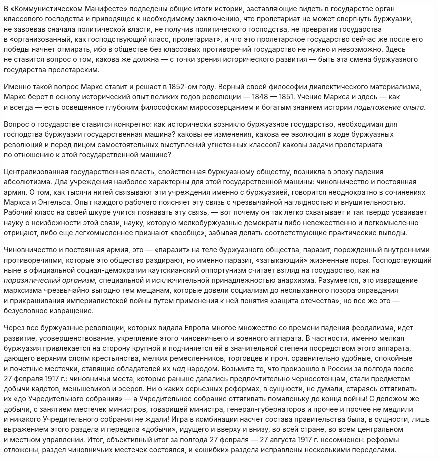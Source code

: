 В &laquo;Коммунистическом Манифесте&raquo; подведены общие итоги истории, заставляющие видеть в&nbsp;государстве орган классового господства и&nbsp;приводящее к&nbsp;необходимому заключению, что пролетариат не&nbsp;может свергнуть буржуазии, не&nbsp;завоевав сначала политической власти, не&nbsp;получив политического господства, не&nbsp;превратив государства в&nbsp;&laquo;организованный, как господствующий класс, пролетариат&raquo;, и&nbsp;что это пролетарское государство сейчас&nbsp;же после его победы начнет отмирать, ибо в&nbsp;обществе без классовых противоречий государство не&nbsp;нужно и&nbsp;невозможно. Здесь не&nbsp;ставится вопрос о&nbsp;том, какова&nbsp;же должна&nbsp;&mdash; с&nbsp;точки зрения исторического развития&nbsp;&mdash; быть эта смена буржуазного государства пролетарским.

Именно такой вопрос Маркс ставит и&nbsp;решает в&nbsp;1852-ом году. Верный своей философии диалектического материализма, Маркс берет в&nbsp;основу исторический опыт великих годов революции&nbsp;&mdash; 1848&nbsp;&mdash; 1851. Учение Маркса и&nbsp;здесь&nbsp;&mdash; как и&nbsp;всегда&nbsp;&mdash; есть освещенное глубоким философским миросозерцанием и&nbsp;богатым знанием истории *подытожение опыта.*

Вопрос о&nbsp;государстве ставится конкретно: как исторически возникло буржуазное государство, необходимая для господства буржуазии государственная машина? каковы ее&nbsp;изменения, какова ее&nbsp;эволюция в&nbsp;ходе буржуазных революций и&nbsp;перед лицом самостоятельных выступлений угнетенных классов? каковы задачи пролетариата по&nbsp;отношению к&nbsp;этой государственной машине?

Централизованная государственная власть, свойственная буржуазному обществу, возникла в&nbsp;эпоху падения абсолютизма. Два учреждения наиболее характерны для этой государственной машины: чиновничество и&nbsp;постоянная армия. О&nbsp;том, как тысячи нитей связывают эти учреждения именно с&nbsp;буржуазией, говорится неоднократно в&nbsp;сочинениях Маркса и&nbsp;Энгельса. Опыт каждого рабочего поясняет эту связь с&nbsp;чрезвычайной наглядностью и&nbsp;внушительностью. Рабочий класс на&nbsp;своей шкуре учится познавать эту связь,&nbsp;&mdash; вот почему он&nbsp;так легко схватывает и&nbsp;так твердо усваивает науку о&nbsp;неизбежности этой связи, науку, которую мелкобуржуазные демократы либо невежественно и&nbsp;легкомысленно отрицают, либо еще легкомысленнее признают<span style="margin-right:0.44em;"> </span><span style="margin-left:-0.44em;">&laquo;</span>вообще&raquo;, забывая делать соответствующие практические выводы.

Чиновничество и&nbsp;постоянная армия, это&nbsp;&mdash; &laquo;паразит&raquo; на&nbsp;теле буржуазного общества, паразит, порожденный внутренними противоречиями, которые это общество раздирают, но&nbsp;именно паразит, &laquo;затыкающий&raquo; жизненные поры. Господствующий ныне в&nbsp;официальной социал-демократии каутскианский оппортунизм считает взгляд на&nbsp;государство, как на *паразитический организм,* специальной и&nbsp;исключительной принадлежностью анархизма. Разумеется, это извращение марксизма чрезвычайно выгодно тем мещанам, которые довели социализм до&nbsp;неслыханного позора оправдания и&nbsp;прикрашивания империалистской войны путем применения к&nbsp;ней понятия<span style="margin-right:0.44em;"> </span><span style="margin-left:-0.44em;">&laquo;</span>защита отечества&raquo;, но&nbsp;все&nbsp;же это&nbsp;&mdash; безусловное извращение.

Через все буржуазные революции, которых видала Европа многое множество со&nbsp;времени падения феодализма, идет развитие, усовершенствование, укрепление этого чиновничьего и&nbsp;военного аппарата. В&nbsp;частности, именно мелкая буржуазия привлекается на&nbsp;сторону крупной и&nbsp;подчиняется ей&nbsp;в&nbsp;значительной степени посредством этого аппарата, дающего верхним слоям крестьянства, мелких ремесленников, торговцев и&nbsp;проч. сравнительно удобные, спокойные и&nbsp;почетные местечки, ставящие обладателей их *над* народом. Возьмите то, что произошло в&nbsp;России за&nbsp;полгода после 27&nbsp;февраля 1917&nbsp;г.: чиновничьи места, которые раньше давались предпочтительно черносотенцам, стали предметом добычи кадетов, меньшевиков и&nbsp;эсеров. Ни&nbsp;о&nbsp;каких серьезных реформах, в&nbsp;сущности, не&nbsp;думали, стараясь оттягивать их&nbsp;&laquo;до&nbsp;Учредительного собрания&raquo;&nbsp;&mdash; а&nbsp;Учредительное собрание оттягивать помаленьку до&nbsp;конца войны! С&nbsp;дележом&nbsp;же добычи, с&nbsp;занятием местечек министров, товарищей министра, генерал-губернаторов и&nbsp;прочее и&nbsp;прочее не&nbsp;медлили и&nbsp;никакого Учредительного собрания не&nbsp;ждали! Игра в&nbsp;комбинации насчет состава правительства была, в&nbsp;сущности, лишь выражением этого раздела и&nbsp;передела<span style="margin-right:0.44em;"> </span><span style="margin-left:-0.44em;">&laquo;</span>добычи&raquo;, идущего и&nbsp;вверху и&nbsp;внизу, во&nbsp;всей стране, во&nbsp;всем центральном и&nbsp;местном управлении. Итог, объективный итог за&nbsp;полгода 27&nbsp;февраля&nbsp;&mdash; 27&nbsp;августа 1917&nbsp;г. несомненен: реформы отложены, раздел чиновничьих местечек состоялся, и&nbsp;&laquo;ошибки&raquo; раздела исправлены несколькими переделами.
